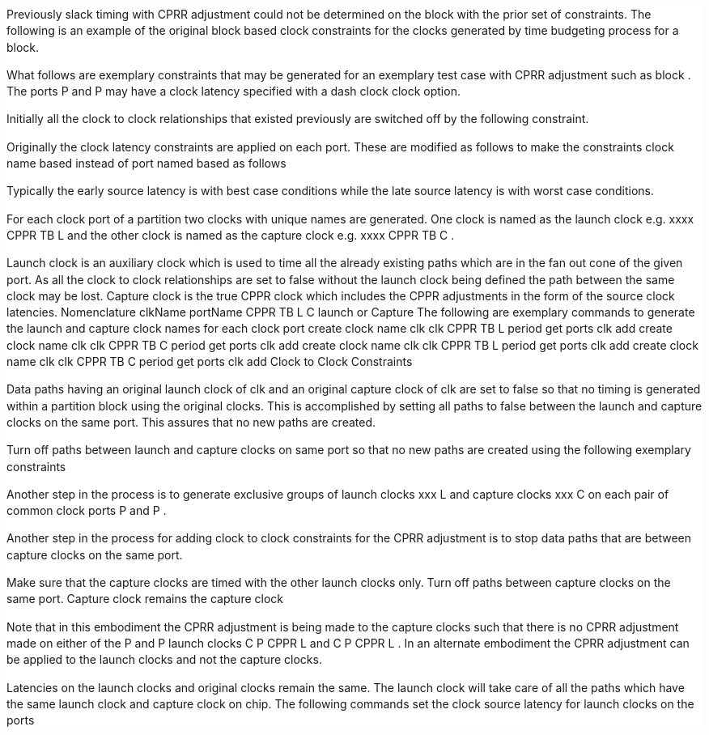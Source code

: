 Previously slack timing with CPRR adjustment could not be determined on the block with the prior set of constraints. The following is an example of the original block based clock constraints for the clocks generated by time budgeting process for a block.

What follows are exemplary constraints that may be generated for an exemplary test case with CPRR adjustment such as block . The ports P and P may have a clock latency specified with a dash clock clock option.

Initially all the clock to clock relationships that existed previously are switched off by the following constraint.

Originally the clock latency constraints are applied on each port. These are modified as follows to make the constraints clock name based instead of port named based as follows 

Typically the early source latency is with best case conditions while the late source latency is with worst case conditions.

For each clock port of a partition two clocks with unique names are generated. One clock is named as the launch clock e.g. xxxx CPPR TB L and the other clock is named as the capture clock e.g. xxxx CPPR TB C .

 Launch clock is an auxiliary clock which is used to time all the already existing paths which are in the fan out cone of the given port. As all the clock to clock relationships are set to false without the launch clock being defined the path between the same clock may be lost. Capture clock is the true CPPR clock which includes the CPPR adjustments in the form of the source clock latencies. Nomenclature clkName  portName CPPR TB L C launch or Capture The following are exemplary commands to generate the launch and capture clock names for each clock port create clock name clk clk CPPR TB L period get ports clk add create clock name clk clk CPPR TB C period get ports clk add create clock name clk clk CPPR TB L period get ports clk add create clock name clk clk CPPR TB C period get ports clk add Clock to Clock Constraints

Data paths having an original launch clock of clk and an original capture clock of clk are set to false so that no timing is generated within a partition block using the original clocks. This is accomplished by setting all paths to false between the launch and capture clocks on the same port. This assures that no new paths are created.

 Turn off paths between launch and capture clocks on same port so that no new paths are created using the following exemplary constraints 

Another step in the process is to generate exclusive groups of launch clocks xxx L and capture clocks xxx C on each pair of common clock ports P and P .

Another step in the process for adding clock to clock constraints for the CPRR adjustment is to stop data paths that are between capture clocks on the same port.

 Make sure that the capture clocks are timed with the other launch clocks only. Turn off paths between capture clocks on the same port. Capture clock remains the capture clock 

Note that in this embodiment the CPRR adjustment is being made to the capture clocks such that there is no CPRR adjustment made on either of the P and P launch clocks C P CPPR L and C P CPPR L . In an alternate embodiment the CPRR adjustment can be applied to the launch clocks and not the capture clocks.

 Latencies on the launch clocks and original clocks remain the same. The launch clock will take care of all the paths which have the same launch clock and capture clock on chip. The following commands set the clock source latency for launch clocks on the ports 
